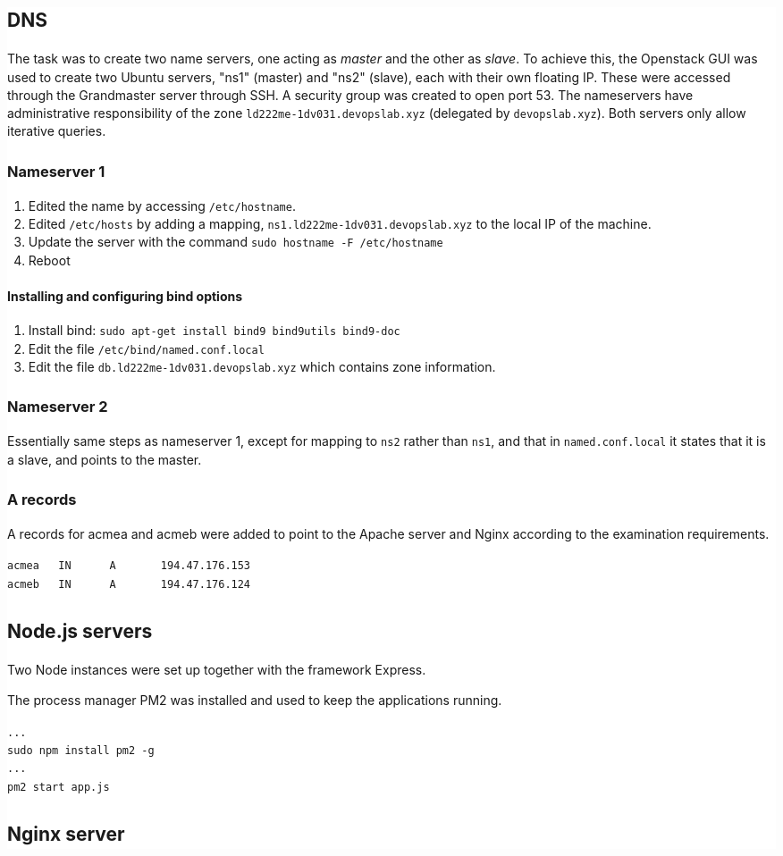 ## DNS

The task was to create two name servers, one acting as *master* and the other as *slave*.
To achieve this, the Openstack GUI was used to create two Ubuntu servers, "ns1" (master) and "ns2" (slave), each with their own floating IP.
These were accessed through the Grandmaster server through SSH. A security group was created to open port 53.
The nameservers have administrative responsibility of the zone ``ld222me-1dv031.devopslab.xyz`` (delegated by ``devopslab.xyz``). Both servers only allow iterative queries.

### Nameserver 1

1. Edited the name by accessing ``/etc/hostname``.
2. Edited ``/etc/hosts`` by adding a mapping, ``ns1.ld222me-1dv031.devopslab.xyz`` to the local IP of the machine.
3. Update the server with the command ``sudo hostname -F /etc/hostname``
4. Reboot

#### Installing and configuring bind options

1. Install bind: ``sudo apt-get install bind9 bind9utils bind9-doc``
2. Edit the file ``/etc/bind/named.conf.local``
3. Edit the file ``db.ld222me-1dv031.devopslab.xyz`` which contains zone information.

### Nameserver 2

Essentially same steps as nameserver 1, except for mapping to ``ns2`` rather than ``ns1``, and that in ``named.conf.local`` it states that it is a slave, and points to the master.

### A records

A records for acmea and acmeb were added to point to the Apache server and Nginx according to the examination requirements.

```
acmea   IN      A       194.47.176.153
acmeb   IN      A       194.47.176.124
```

## Node.js servers

Two Node instances were set up together with the framework Express.

The process manager PM2 was installed and used to keep the applications running.

```
...
sudo npm install pm2 -g
...
pm2 start app.js
```

## Nginx server
